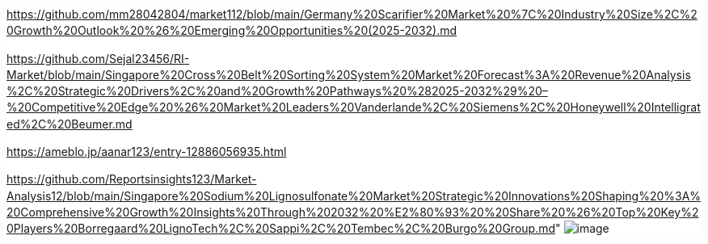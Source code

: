 <a href=https://github.com/Sejal23456/RI-Market/blob/main/Singapore%20Cross%20Belt%20Sorting%20System%20Market%20Forecast%3A%20Revenue%20Analysis%2C%20Strategic%20Drivers%2C%20and%20Growth%20Pathways%20%282025-2032%29%20–%20Competitive%20Edge%20%26%20Market%20Leaders%20Vanderlande%2C%20Siemens%2C%20Honeywell%20Intelligrated%2C%20Beumer.md>https://github.com/mm28042804/market112/blob/main/Germany%20Scarifier%20Market%20%7C%20Industry%20Size%2C%20Growth%20Outlook%20%26%20Emerging%20Opportunities%20(2025-2032).md</a>

<a href=https://ameblo.jp/aanar123/entry-12886056935.html>https://github.com/Sejal23456/RI-Market/blob/main/Singapore%20Cross%20Belt%20Sorting%20System%20Market%20Forecast%3A%20Revenue%20Analysis%2C%20Strategic%20Drivers%2C%20and%20Growth%20Pathways%20%282025-2032%29%20–%20Competitive%20Edge%20%26%20Market%20Leaders%20Vanderlande%2C%20Siemens%2C%20Honeywell%20Intelligrated%2C%20Beumer.md</a>

<a href=https://github.com/Reportsinsights123/Market-Analysis12/blob/main/Singapore%20Sodium%20Lignosulfonate%20Market%20Strategic%20Innovations%20Shaping%20%3A%20Comprehensive%20Growth%20Insights%20Through%202032%20%E2%80%93%20%20Share%20%26%20Top%20Key%20Players%20Borregaard%20LignoTech%2C%20Sappi%2C%20Tembec%2C%20Burgo%20Group.md>https://ameblo.jp/aanar123/entry-12886056935.html</a>

<a href=https://github.com/aanak123/marketer/blob/main/%5BUSA%5D-High-Speed-Steel-Metal-Cutting-Tools-Market-2025.md>https://github.com/Reportsinsights123/Market-Analysis12/blob/main/Singapore%20Sodium%20Lignosulfonate%20Market%20Strategic%20Innovations%20Shaping%20%3A%20Comprehensive%20Growth%20Insights%20Through%202032%20%E2%80%93%20%20Share%20%26%20Top%20Key%20Players%20Borregaard%20LignoTech%2C%20Sappi%2C%20Tembec%2C%20Burgo%20Group.md</a>"
![image](https://github.com/user-attachments/assets/668c500d-8b98-414f-9bad-9ccdc42d6b89)
